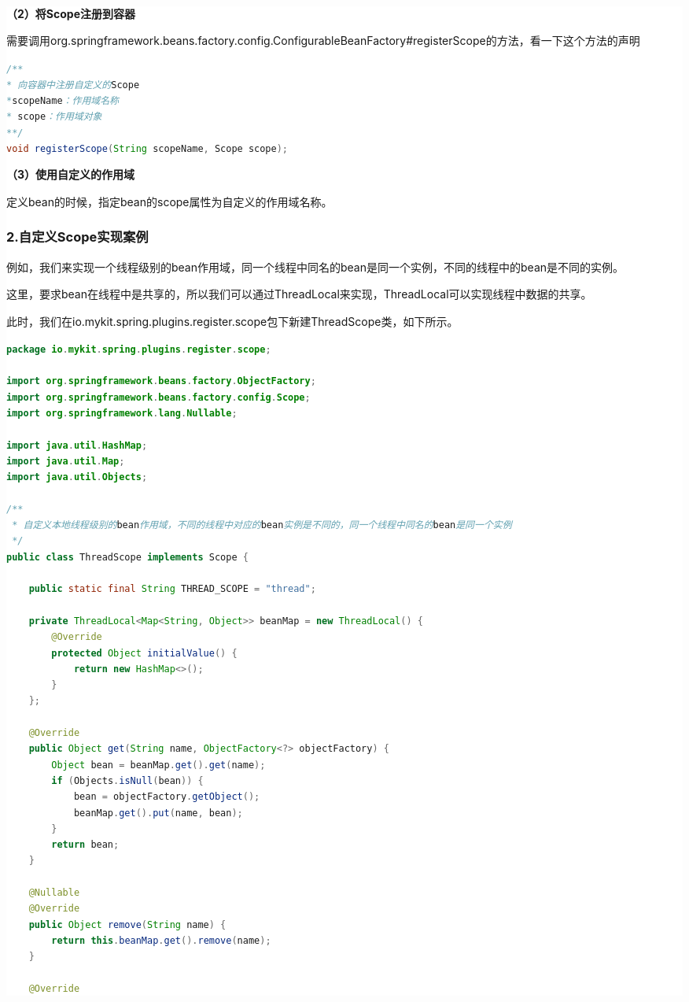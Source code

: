 **（2）将Scope注册到容器**

需要调用org.springframework.beans.factory.config.ConfigurableBeanFactory#registerScope的方法，看一下这个方法的声明

```java
/**
* 向容器中注册自定义的Scope
*scopeName：作用域名称
* scope：作用域对象
**/
void registerScope(String scopeName, Scope scope);
```

**（3）使用自定义的作用域**

定义bean的时候，指定bean的scope属性为自定义的作用域名称。

### 2.自定义Scope实现案例

例如，我们来实现一个线程级别的bean作用域，同一个线程中同名的bean是同一个实例，不同的线程中的bean是不同的实例。

这里，要求bean在线程中是共享的，所以我们可以通过ThreadLocal来实现，ThreadLocal可以实现线程中数据的共享。

此时，我们在io.mykit.spring.plugins.register.scope包下新建ThreadScope类，如下所示。

```java
package io.mykit.spring.plugins.register.scope;

import org.springframework.beans.factory.ObjectFactory;
import org.springframework.beans.factory.config.Scope;
import org.springframework.lang.Nullable;

import java.util.HashMap;
import java.util.Map;
import java.util.Objects;

/**
 * 自定义本地线程级别的bean作用域，不同的线程中对应的bean实例是不同的，同一个线程中同名的bean是同一个实例
 */
public class ThreadScope implements Scope {

    public static final String THREAD_SCOPE = "thread";

    private ThreadLocal<Map<String, Object>> beanMap = new ThreadLocal() {
        @Override
        protected Object initialValue() {
            return new HashMap<>();
        }
    };

    @Override
    public Object get(String name, ObjectFactory<?> objectFactory) {
        Object bean = beanMap.get().get(name);
        if (Objects.isNull(bean)) {
            bean = objectFactory.getObject();
            beanMap.get().put(name, bean);
        }
        return bean;
    }

    @Nullable
    @Override
    public Object remove(String name) {
        return this.beanMap.get().remove(name);
    }

    @Override
```